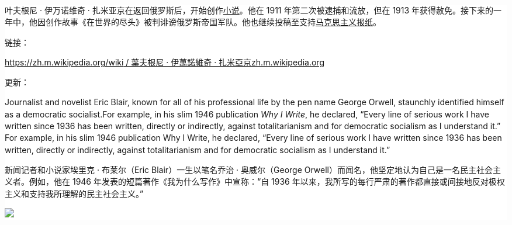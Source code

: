 叶夫根尼 · 伊万诺维奇 · 扎米亚京在返回俄罗斯后，开始创作[小说](https://link.zhihu.com/?target=https%3A//zh.wikipedia.org/api/rest_v1/page/mobile-html/%25E5%25B0%258F%25E8%25AA%25AA)。他在 1911 年第二次被逮捕和流放，但在 1913 年获得赦免。接下来的一年中，他因创作故事《在世界的尽头》被判诽谤俄罗斯帝国军队。他也继续投稿至支持[马克思主义](https://link.zhihu.com/?target=https%3A//zh.wikipedia.org/api/rest_v1/page/mobile-html/%25E9%25A6%25AC%25E5%2585%258B%25E6%2580%259D%25E4%25B8%25BB%25E7%25BE%25A9)[报纸](https://link.zhihu.com/?target=https%3A//zh.wikipedia.org/api/rest_v1/page/mobile-html/%25E5%25A0%25B1%25E7%25B4%2599)。

链接：

[https://zh.m.wikipedia.org/wiki / 葉夫根尼 · 伊萬諾維奇 · 扎米亞京​zh.m.wikipedia.org](https://link.zhihu.com/?target=https%3A//zh.m.wikipedia.org/wiki/%25E8%2591%2589%25E5%25A4%25AB%25E6%25A0%25B9%25E5%25B0%25BC%25C2%25B7%25E4%25BC%258A%25E8%2590%25AC%25E8%25AB%25BE%25E7%25B6%25AD%25E5%25A5%2587%25C2%25B7%25E6%2589%258E%25E7%25B1%25B3%25E4%25BA%259E%25E4%25BA%25AC)

更新：

Journalist and novelist Eric Blair, known for all of his professional life by the pen name George Orwell, staunchly identified himself as a democratic socialist.For example, in his slim 1946 publication _Why I Write_, he declared, “Every line of serious work I have written since 1936 has been written, directly or indirectly, against totalitarianism and for democratic socialism as I understand it.” For example, in his slim 1946 publication Why I Write, he declared, “Every line of serious work I have written since 1936 has been written, directly or indirectly, against totalitarianism and for democratic socialism as I understand it.”

新闻记者和小说家埃里克 · 布莱尔（Eric Blair）一生以笔名乔治 · 奥威尔（George Orwell）而闻名，他坚定地认为自己是一名民主社会主义者。例如，他在 1946 年发表的短篇著作《我为什么写作》中宣称：“自 1936 年以来，我所写的每行严肃的著作都直接或间接地反对极权主义和支持我所理解的民主社会主义。”

![](https://images.weserv.nl/?url=https%3A//pic4.zhimg.com/v2-78c436bce6e1e3a1ff297e1d8eac2721_r.jpg%3Fsource%3D1940ef5c)

